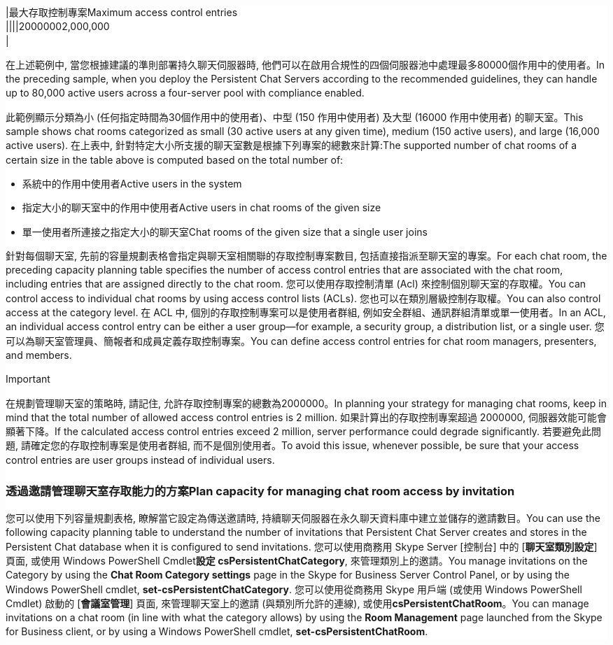 |<span data-ttu-id="92c9d-255">最大存取控制專案</span><span class="sxs-lookup"><span data-stu-id="92c9d-255">Maximum access control entries</span></span>  <br/> ||||<span data-ttu-id="92c9d-256">2000000</span><span class="sxs-lookup"><span data-stu-id="92c9d-256">2,000,000</span></span>  <br/> |
   
<span data-ttu-id="92c9d-257">在上述範例中, 當您根據建議的準則部署持久聊天伺服器時, 他們可以在啟用合規性的四個伺服器池中處理最多80000個作用中的使用者。</span><span class="sxs-lookup"><span data-stu-id="92c9d-257">In the preceding sample, when you deploy the Persistent Chat Servers according to the recommended guidelines, they can handle up to 80,000 active users across a four-server pool with compliance enabled.</span></span>
  
<span data-ttu-id="92c9d-258">此範例顯示分類為小 (任何指定時間為30個作用中的使用者)、中型 (150 作用中使用者) 及大型 (16000 作用中使用者) 的聊天室。</span><span class="sxs-lookup"><span data-stu-id="92c9d-258">This sample shows chat rooms categorized as small (30 active users at any given time), medium (150 active users), and large (16,000 active users).</span></span> <span data-ttu-id="92c9d-259">在上表中, 針對特定大小所支援的聊天室數是根據下列專案的總數來計算:</span><span class="sxs-lookup"><span data-stu-id="92c9d-259">The supported number of chat rooms of a certain size in the table above is computed based on the total number of:</span></span>
  
- <span data-ttu-id="92c9d-260">系統中的作用中使用者</span><span class="sxs-lookup"><span data-stu-id="92c9d-260">Active users in the system</span></span>
    
- <span data-ttu-id="92c9d-261">指定大小的聊天室中的作用中使用者</span><span class="sxs-lookup"><span data-stu-id="92c9d-261">Active users in chat rooms of the given size</span></span>
    
- <span data-ttu-id="92c9d-262">單一使用者所連接之指定大小的聊天室</span><span class="sxs-lookup"><span data-stu-id="92c9d-262">Chat rooms of the given size that a single user joins</span></span>
    
<span data-ttu-id="92c9d-263">針對每個聊天室, 先前的容量規劃表格會指定與聊天室相關聯的存取控制專案數目, 包括直接指派至聊天室的專案。</span><span class="sxs-lookup"><span data-stu-id="92c9d-263">For each chat room, the preceding capacity planning table specifies the number of access control entries that are associated with the chat room, including entries that are assigned directly to the chat room.</span></span> <span data-ttu-id="92c9d-264">您可以使用存取控制清單 (Acl) 來控制個別聊天室的存取權。</span><span class="sxs-lookup"><span data-stu-id="92c9d-264">You can control access to individual chat rooms by using access control lists (ACLs).</span></span> <span data-ttu-id="92c9d-265">您也可以在類別層級控制存取權。</span><span class="sxs-lookup"><span data-stu-id="92c9d-265">You can also control access at the category level.</span></span> <span data-ttu-id="92c9d-266">在 ACL 中, 個別的存取控制專案可以是使用者群組, 例如安全群組、通訊群組清單或單一使用者。</span><span class="sxs-lookup"><span data-stu-id="92c9d-266">In an ACL, an individual access control entry can be either a user group—for example, a security group, a distribution list, or a single user.</span></span> <span data-ttu-id="92c9d-267">您可以為聊天室管理員、簡報者和成員定義存取控制專案。</span><span class="sxs-lookup"><span data-stu-id="92c9d-267">You can define access control entries for chat room managers, presenters, and members.</span></span>
  
> [!IMPORTANT]
> <span data-ttu-id="92c9d-268">在規劃管理聊天室的策略時, 請記住, 允許存取控制專案的總數為2000000。</span><span class="sxs-lookup"><span data-stu-id="92c9d-268">In planning your strategy for managing chat rooms, keep in mind that the total number of allowed access control entries is 2 million.</span></span> <span data-ttu-id="92c9d-269">如果計算出的存取控制專案超過 2000000, 伺服器效能可能會顯著下降。</span><span class="sxs-lookup"><span data-stu-id="92c9d-269">If the calculated access control entries exceed 2 million, server performance could degrade significantly.</span></span> <span data-ttu-id="92c9d-270">若要避免此問題, 請確定您的存取控制專案是使用者群組, 而不是個別使用者。</span><span class="sxs-lookup"><span data-stu-id="92c9d-270">To avoid this issue, whenever possible, be sure that your access control entries are user groups instead of individual users.</span></span> 
  
### <a name="plan-capacity-for-managing-chat-room-access-by-invitation"></a><span data-ttu-id="92c9d-271">透過邀請管理聊天室存取能力的方案</span><span class="sxs-lookup"><span data-stu-id="92c9d-271">Plan capacity for managing chat room access by invitation</span></span>

<span data-ttu-id="92c9d-272">您可以使用下列容量規劃表格, 瞭解當它設定為傳送邀請時, 持續聊天伺服器在永久聊天資料庫中建立並儲存的邀請數目。</span><span class="sxs-lookup"><span data-stu-id="92c9d-272">You can use the following capacity planning table to understand the number of invitations that Persistent Chat Server creates and stores in the Persistent Chat database when it is configured to send invitations.</span></span> <span data-ttu-id="92c9d-273">您可以使用商務用 Skype Server [控制台] 中的 [**聊天室類別設定**] 頁面, 或使用 Windows PowerShell Cmdlet**設定 csPersistentChatCategory**, 來管理類別上的邀請。</span><span class="sxs-lookup"><span data-stu-id="92c9d-273">You manage invitations on the Category by using the **Chat Room Category settings** page in the Skype for Business Server Control Panel, or by using the Windows PowerShell cmdlet, **set-csPersistentChatCategory**.</span></span> <span data-ttu-id="92c9d-274">您可以使用從商務用 Skype 用戶端 (或使用 Windows PowerShell Cmdlet) 啟動的 [**會議室管理**] 頁面, 來管理聊天室上的邀請 (與類別所允許的連線), 或使用**csPersistentChatRoom**。</span><span class="sxs-lookup"><span data-stu-id="92c9d-274">You can manage invitations on a chat room (in line with what the category allows) by using the **Room Management** page launched from the Skype for Business client, or by using a Windows PowerShell cmdlet, **set-csPersistentChatRoom**.</span></span>
  
